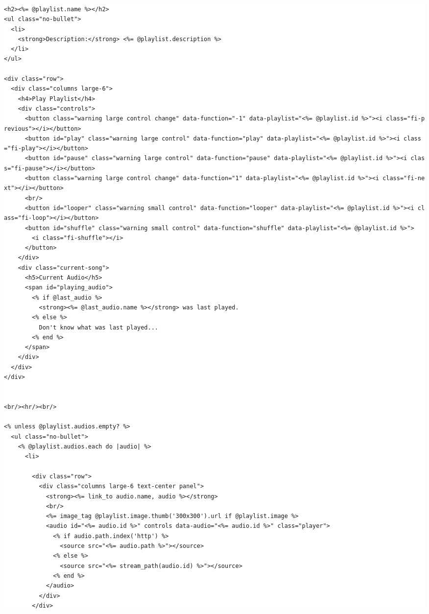 ```
<h2><%= @playlist.name %></h2>
<ul class="no-bullet">
  <li>
    <strong>Description:</strong> <%= @playlist.description %>
  </li>
</ul>

<div class="row">
  <div class="columns large-6">
    <h4>Play Playlist</h4>
    <div class="controls">
      <button class="warning large control change" data-function="-1" data-playlist="<%= @playlist.id %>"><i class="fi-previous"></i></button>
      <button id="play" class="warning large control" data-function="play" data-playlist="<%= @playlist.id %>"><i class="fi-play"></i></button>
      <button id="pause" class="warning large control" data-function="pause" data-playlist="<%= @playlist.id %>"><i class="fi-pause"></i></button>
      <button class="warning large control change" data-function="1" data-playlist="<%= @playlist.id %>"><i class="fi-next"></i></button>
      <br/>
      <button id="looper" class="warning small control" data-function="looper" data-playlist="<%= @playlist.id %>"><i class="fi-loop"></i></button>
      <button id="shuffle" class="warning small control" data-function="shuffle" data-playlist="<%= @playlist.id %>">
        <i class="fi-shuffle"></i>
      </button>
    </div>
    <div class="current-song">
      <h5>Current Audio</h5>
      <span id="playing_audio">
        <% if @last_audio %>
          <strong><%= @last_audio.name %></strong> was last played.
        <% else %>
          Don't know what was last played...
        <% end %>
      </span>
    </div>
  </div>
</div>


<br/><hr/><br/>

<% unless @playlist.audios.empty? %>
  <ul class="no-bullet">
    <% @playlist.audios.each do |audio| %>
      <li>

        <div class="row">
          <div class="columns large-6 text-center panel">
            <strong><%= link_to audio.name, audio %></strong>
            <br/>
            <%= image_tag @playlist.image.thumb('300x300').url if @playlist.image %>
            <audio id="<%= audio.id %>" controls data-audio="<%= audio.id %>" class="player">
              <% if audio.path.index('http') %>
                <source src="<%= audio.path %>"></source>
              <% else %>
                <source src="<%= stream_path(audio.id) %>"></source>
              <% end %>
            </audio>
          </div>
        </div>

```
